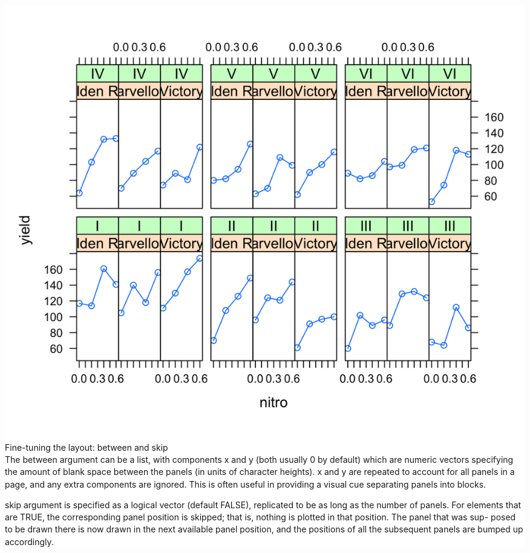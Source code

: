 ![](Lattice_files/figure-markdown_github/unnamed-chunk-14-1.png)
Fine-tuning the layout: between and skip  
The between argument can be a list, with components x and y (both
usually 0 by default) which are numeric vectors specifying the amount of
blank space between the panels (in units of character heights). x and y
are repeated to account for all panels in a page, and any extra
components are ignored. This is often useful in providing a visual cue
separating panels into blocks.

skip argument is specified as a logical vector (default FALSE),
replicated to be as long as the number of panels. For elements that are
TRUE, the corresponding panel position is skipped; that is, nothing is
plotted in that position. The panel that was sup- posed to be drawn
there is now drawn in the next available panel position, and the
positions of all the subsequent panels are bumped up accordingly.

